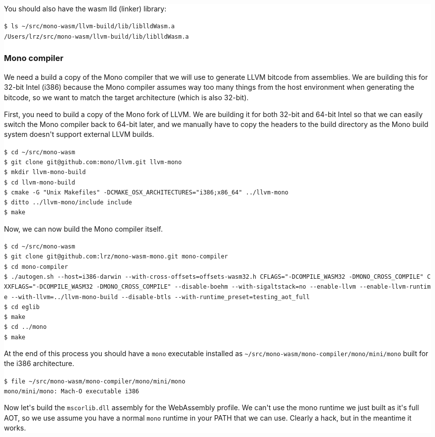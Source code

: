 You should also have the wasm lld (linker) library:

```
$ ls ~/src/mono-wasm/llvm-build/lib/liblldWasm.a
/Users/lrz/src/mono-wasm/llvm-build/lib/liblldWasm.a
```

### Mono compiler

We need a build a copy of the Mono compiler that we will use to generate LLVM bitcode from assemblies. We are building this for 32-bit Intel (i386) because the Mono compiler assumes way too many things from the host environment when generating the bitcode, so we want to match the target architecture (which is also 32-bit).

First, you need to build a copy of the Mono fork of LLVM. We are building it for both 32-bit and 64-bit Intel so that we can easily switch the Mono compiler back to 64-bit later, and we manually have to copy the headers to the build directory as the Mono build system doesn't support external LLVM builds.

```
$ cd ~/src/mono-wasm
$ git clone git@github.com:mono/llvm.git llvm-mono
$ mkdir llvm-mono-build
$ cd llvm-mono-build
$ cmake -G "Unix Makefiles" -DCMAKE_OSX_ARCHITECTURES="i386;x86_64" ../llvm-mono
$ ditto ../llvm-mono/include include
$ make
```

Now, we can now build the Mono compiler itself.

```
$ cd ~/src/mono-wasm
$ git clone git@github.com:lrz/mono-wasm-mono.git mono-compiler
$ cd mono-compiler
$ ./autogen.sh --host=i386-darwin --with-cross-offsets=offsets-wasm32.h CFLAGS="-DCOMPILE_WASM32 -DMONO_CROSS_COMPILE" CXXFLAGS="-DCOMPILE_WASM32 -DMONO_CROSS_COMPILE" --disable-boehm --with-sigaltstack=no --enable-llvm --enable-llvm-runtime --with-llvm=../llvm-mono-build --disable-btls --with-runtime_preset=testing_aot_full
$ cd eglib
$ make
$ cd ../mono
$ make
```

At the end of this process you should have a `mono` executable installed as `~/src/mono-wasm/mono-compiler/mono/mini/mono` built for the i386 architecture.

```
$ file ~/src/mono-wasm/mono-compiler/mono/mini/mono
mono/mini/mono: Mach-O executable i386
```

Now let's build the `mscorlib.dll` assembly for the WebAssembly profile. We can't use the mono runtime we just built as it's full AOT, so we use assume you have a normal `mono` runtime in your PATH that we can use. Clearly a hack, but in the meantime it works.
